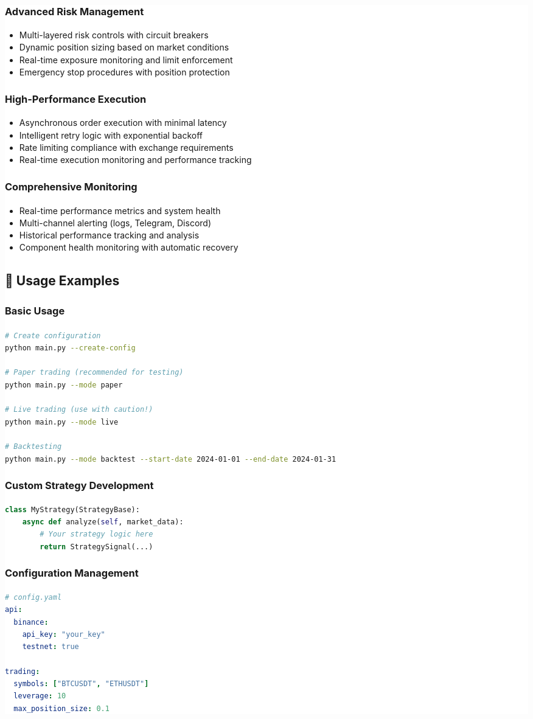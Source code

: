 ### **Advanced Risk Management**
- Multi-layered risk controls with circuit breakers
- Dynamic position sizing based on market conditions
- Real-time exposure monitoring and limit enforcement
- Emergency stop procedures with position protection

### **High-Performance Execution**
- Asynchronous order execution with minimal latency
- Intelligent retry logic with exponential backoff
- Rate limiting compliance with exchange requirements
- Real-time execution monitoring and performance tracking

### **Comprehensive Monitoring**
- Real-time performance metrics and system health
- Multi-channel alerting (logs, Telegram, Discord)
- Historical performance tracking and analysis
- Component health monitoring with automatic recovery

## 🚀 Usage Examples

### **Basic Usage**
```bash
# Create configuration
python main.py --create-config

# Paper trading (recommended for testing)
python main.py --mode paper

# Live trading (use with caution!)
python main.py --mode live

# Backtesting
python main.py --mode backtest --start-date 2024-01-01 --end-date 2024-01-31
```

### **Custom Strategy Development**
```python
class MyStrategy(StrategyBase):
    async def analyze(self, market_data):
        # Your strategy logic here
        return StrategySignal(...)
```

### **Configuration Management**
```yaml
# config.yaml
api:
  binance:
    api_key: "your_key"
    testnet: true

trading:
  symbols: ["BTCUSDT", "ETHUSDT"]
  leverage: 10
  max_position_size: 0.1
```
